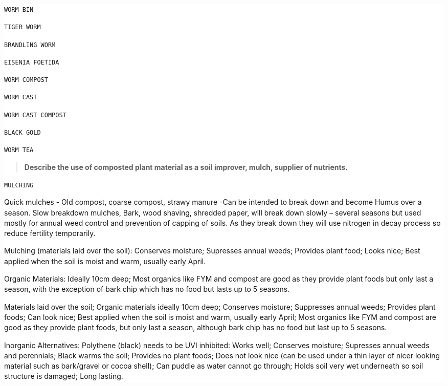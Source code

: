 

`WORM BIN`

`TIGER WORM`

`BRANDLING WORM`

`EISENIA FOETIDA`

`WORM COMPOST`

`WORM CAST`

`WORM CAST COMPOST`

`BLACK GOLD`

`WORM TEA`
> **Describe the use of composted plant material as
a soil improver, mulch, supplier of nutrients.** 


`MULCHING`

Quick mulches - Old compost, coarse compost, strawy manure -Can be intended to break down and become Humus over a season.
Slow breakdown mulches, Bark, wood shaving, shredded paper, will break down slowly – several seasons but used mostly for annual weed control and prevention of capping of soils. As they break down they will use nitrogen  in decay process so reduce fertility temporarily.

Mulching (materials laid over the soil):
Conserves moisture;
Supresses annual weeds;
Provides plant food;
Looks nice;
Best applied when the soil is moist and warm, usually early April.

Organic Materials:
Ideally 10cm deep;
Most organics like FYM and compost are good as they provide plant foods but only last a season, with the exception of bark chip which has no food but lasts up to 5 seasons.

Materials laid over the soil; Organic materials ideally 10cm deep;
Conserves moisture;
Suppresses annual weeds;
Provides plant foods;
Can look nice;
Best applied when the soil is moist and warm, usually early April;
Most organics like FYM and compost are good as they provide plant foods, but only last a season, although bark chip has no food but last up to 5 seasons.



Inorganic Alternatives:
Polythene (black) needs to be UVI inhibited:
Works well;
Conserves moisture;
Supresses annual weeds and perennials;
Black warms the soil;
Provides no plant foods;
Does not look nice (can be used under a thin layer of nicer looking material such as bark/gravel or cocoa shell);
Can puddle as water cannot go through;
Holds soil very wet underneath so soil structure is damaged;
Long lasting.
